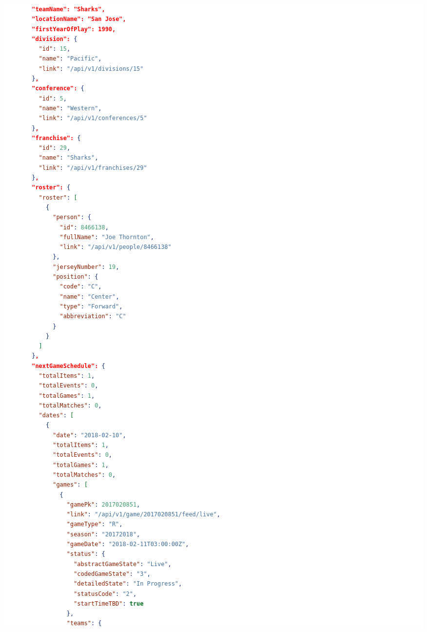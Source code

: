 ```json
        "teamName": "Sharks",
        "locationName": "San Jose",
        "firstYearOfPlay": 1990,
        "division": {
          "id": 15,
          "name": "Pacific",
          "link": "/api/v1/divisions/15"
        },
        "conference": {
          "id": 5,
          "name": "Western",
          "link": "/api/v1/conferences/5"
        },
        "franchise": {
          "id": 29,
          "name": "Sharks",
          "link": "/api/v1/franchises/29"
        },
        "roster": {
          "roster": [
            {
              "person": {
                "id": 8466138,
                "fullName": "Joe Thornton",
                "link": "/api/v1/people/8466138"
              },
              "jerseyNumber": 19,
              "position": {
                "code": "C",
                "name": "Center",
                "type": "Forward",
                "abbreviation": "C"
              }
            }
          ]
        },
        "nextGameSchedule": {
          "totalItems": 1,
          "totalEvents": 0,
          "totalGames": 1,
          "totalMatches": 0,
          "dates": [
            {
              "date": "2018-02-10",
              "totalItems": 1,
              "totalEvents": 0,
              "totalGames": 1,
              "totalMatches": 0,
              "games": [
                {
                  "gamePk": 2017020851,
                  "link": "/api/v1/game/2017020851/feed/live",
                  "gameType": "R",
                  "season": "20172018",
                  "gameDate": "2018-02-11T03:00:00Z",
                  "status": {
                    "abstractGameState": "Live",
                    "codedGameState": "3",
                    "detailedState": "In Progress",
                    "statusCode": "2",
                    "startTimeTBD": true
                  },
                  "teams": {
```